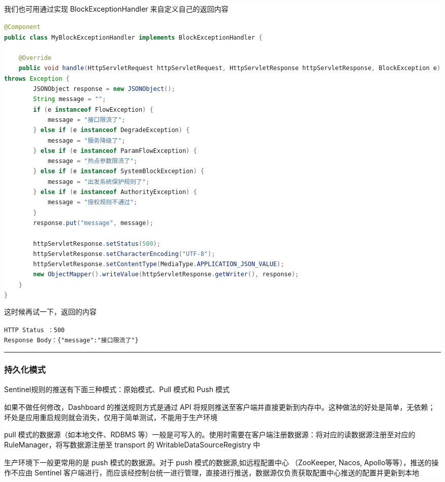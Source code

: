 我们也可用通过实现 BlockExceptionHandler 来自定义自己的返回内容

```java
@Component
public class MyBlockExceptionHandler implements BlockExceptionHandler {

    @Override
    public void handle(HttpServletRequest httpServletRequest, HttpServletResponse httpServletResponse, BlockException e) throws Exception {
        JSONObject response = new JSONObject();
        String message = "";
        if (e instanceof FlowException) {
            message = "接口限流了";
        } else if (e instanceof DegradeException) {
            message = "服务降级了";
        } else if (e instanceof ParamFlowException) {
            message = "热点参数限流了";
        } else if (e instanceof SystemBlockException) {
            message = "出发系统保护规则了";
        } else if (e instanceof AuthorityException) {
            message = "授权规则不通过";
        }
        response.put("message", message);

        httpServletResponse.setStatus(500);
        httpServletResponse.setCharacterEncoding("UTF-8");
        httpServletResponse.setContentType(MediaType.APPLICATION_JSON_VALUE);
        new ObjectMapper().writeValue(httpServletResponse.getWriter(), response);
    }
}
```

这时候再试一下，返回的内容

```
HTTP Status ：500
Response Body：{"message":"接口限流了"}
```



------

### 持久化模式



Sentinel规则的推送有下面三种模式：原始模式、Pull 模式和 Push 模式

如果不做任何修改，Dashboard 的推送规则方式是通过 API 将规则推送至客户端并直接更新到内存中。这种做法的好处是简单，无依赖；坏处是应用重启规则就会消失，仅用于简单测试，不能用于生产环境

pull 模式的数据源（如本地文件、RDBMS 等）一般是可写入的。使用时需要在客户端注册数据源：将对应的读数据源注册至对应的 RuleManager，将写数据源注册至 transport 的 WritableDataSourceRegistry 中

生产环境下一般更常用的是 push 模式的数据源。对于 push 模式的数据源,如远程配置中心 （ZooKeeper, Nacos, Apollo等等），推送的操作不应由 Sentinel 客户端进行，而应该经控制台统一进行管理，直接进行推送，数据源仅负责获取配置中心推送的配置并更新到本地

